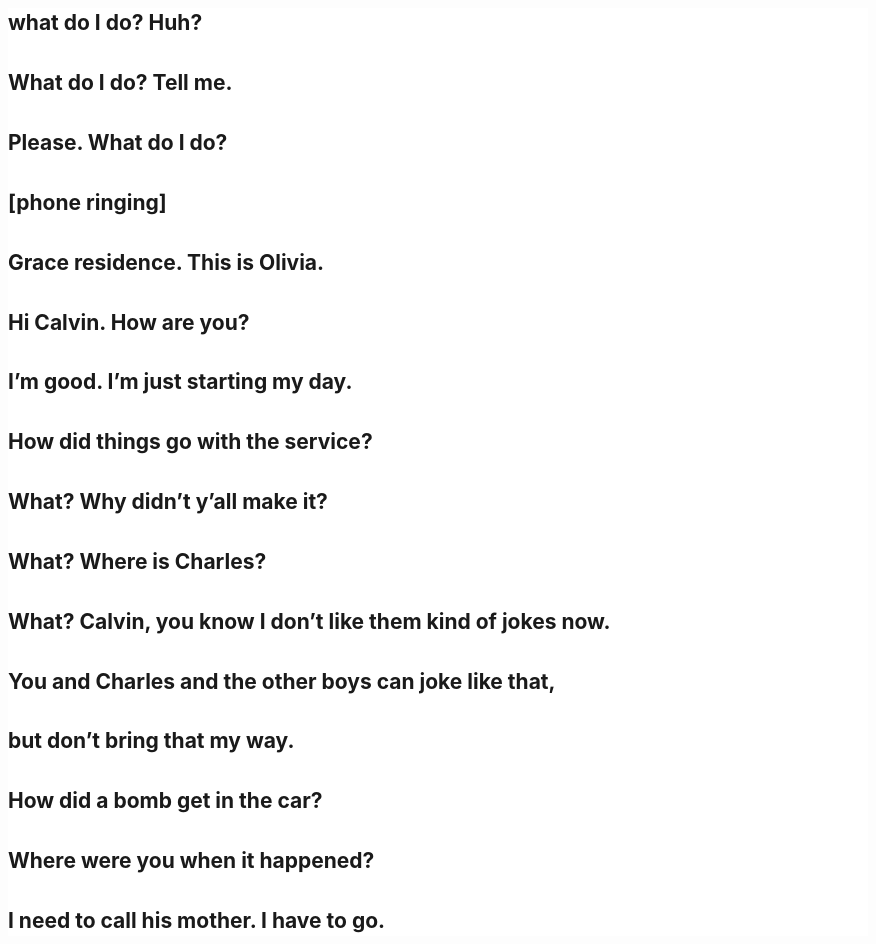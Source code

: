 what do I do? Huh?
---

What do I do? Tell me.
---

Please.
What do I do?
---

[phone ringing]
---

Grace residence.
This is Olivia.
---

Hi Calvin. How are you?
---

I’m good.
I’m just starting my day.
---

How did things go with the service?
---

What?
Why didn’t y’all make it?
---

What? Where is Charles?
---

What? Calvin, you know
I don’t like them kind of jokes now.
---

You and Charles
and the other boys can joke like that,
---

but don’t bring that my way.
---

How did a bomb get in the car?
---

Where were you when it happened?
---

I need to call his mother.
I have to go.
---
